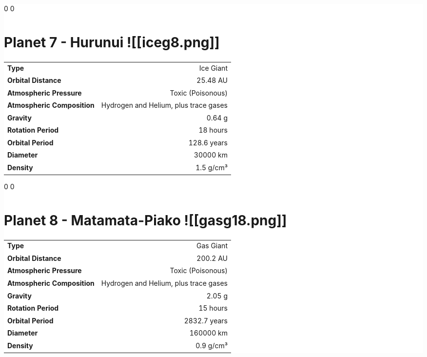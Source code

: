 

0
0



# Planet 7 - Hurunui ![[iceg8.png]]
|                             |                           |
| --------------------------- | -------------------------:|
| **Type**                    |             Ice Giant |
| **Orbital Distance**        |   25.48 AU |
| **Atmospheric Pressure**    |       Toxic (Poisonous) |
| **Atmospheric Composition** |      Hydrogen and Helium, plus trace gases |
| **Gravity**                 |        0.64 g |
| **Rotation Period**         |  18 hours |
| **Orbital Period** | 128.6 years |
| **Diameter**                |      30000 km | 
| **Density**                 |    1.5 g/cm³ |



0
0



# Planet 8 - Matamata-Piako ![[gasg18.png]]
|                             |                           |
| --------------------------- | -------------------------:|
| **Type**                    |             Gas Giant |
| **Orbital Distance**        |   200.2 AU |
| **Atmospheric Pressure**    |       Toxic (Poisonous) |
| **Atmospheric Composition** |      Hydrogen and Helium, plus trace gases |
| **Gravity**                 |        2.05 g |
| **Rotation Period**         |  15 hours |
| **Orbital Period** | 2832.7 years |
| **Diameter**                |      160000 km | 
| **Density**                 |    0.9 g/cm³ |

